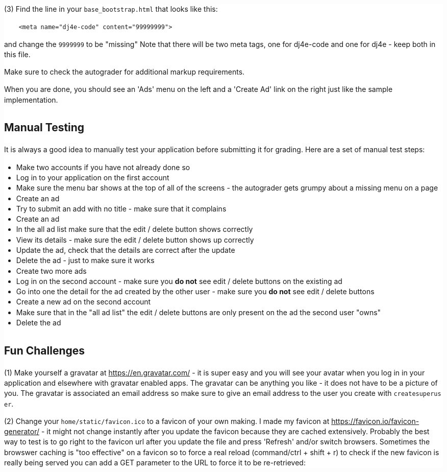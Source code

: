 (3) Find the line in your `base_bootstrap.html` that looks like this:

        <meta name="dj4e-code" content="99999999">

   and change the `9999999`  to be "<span id="dj4e-code">missing</span>"
   Note that there will be two meta tags, one for dj4e-code and one for
   dj4e - keep both in this file.

Make sure to check the autograder for additional markup requirements.

When you are done, you should see an 'Ads' menu on the left and a 'Create Ad' link on the right just like the
sample implementation.

Manual Testing
--------------

It is always a good idea to manually test your application before submitting it for grading.  Here
are a set of manual test steps:

* Make two accounts if you have not already done so
* Log in to your application on the first account
* Make sure the menu bar shows at the top of all of the screens - the autograder gets grumpy about a missing menu on a page
* Create an ad
* Try to submit an add with no title - make sure that it complains
* Create an ad
* In the all ad list make sure that the edit / delete button shows correctly
* View its details - make sure the edit / delete button shows up correctly
* Update the ad, check that the details are correct after the update
* Delete the ad - just to make sure it works
* Create two more ads
* Log in on the second account - make sure you **do not** see edit / delete buttons on the existing ad
* Go into one the detail for the ad created by the other user -  make sure you **do not** see edit / delete buttons
* Create a new ad on the second account
* Make sure that in the "all ad list" the edit / delete buttons are only present on the ad the second user "owns"
* Delete the ad


Fun Challenges
--------------

(1) Make yourself a gravatar at https://en.gravatar.com/ - it is super easy and you will see your
avatar when you log in in your application and elsewhere with gravatar enabled apps. The gravatar can be
anything you like - it does not have to be a picture of you.  The gravatar is associated an email address
so make sure to give an email address to the user you create with `createsuperuser`.

(2) Change your `home/static/favicon.ico` to a favicon of your own making.   I made my favicon
at https://favicon.io/favicon-generator/ - it might not change instantly after you update the favicon
because they are cached extensively.   Probably the best way to test is to go right to the favicon url
after you update the file and press 'Refresh' and/or switch browsers.  Sometimes the browswer caching
is "too effective" on a favicon so to force a real reload (command/ctrl + shift + r) to check if the new
favicon is really being served you can add a GET parameter to the URL to force it to be re-retrieved:
